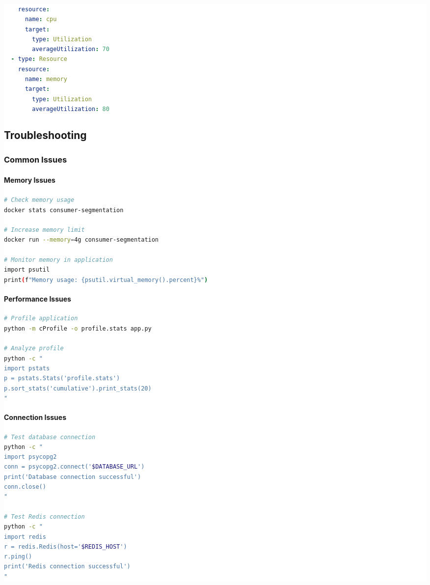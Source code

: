 ```yaml
    resource:
      name: cpu
      target:
        type: Utilization
        averageUtilization: 70
  - type: Resource
    resource:
      name: memory
      target:
        type: Utilization
        averageUtilization: 80
```

## Troubleshooting

### Common Issues

#### Memory Issues

```bash
# Check memory usage
docker stats consumer-segmentation

# Increase memory limit
docker run --memory=4g consumer-segmentation

# Monitor memory in application
import psutil
print(f"Memory usage: {psutil.virtual_memory().percent}%")
```

#### Performance Issues

```bash
# Profile application
python -m cProfile -o profile.stats app.py

# Analyze profile
python -c "
import pstats
p = pstats.Stats('profile.stats')
p.sort_stats('cumulative').print_stats(20)
"
```

#### Connection Issues

```bash
# Test database connection
python -c "
import psycopg2
conn = psycopg2.connect('$DATABASE_URL')
print('Database connection successful')
conn.close()
"

# Test Redis connection
python -c "
import redis
r = redis.Redis(host='$REDIS_HOST')
r.ping()
print('Redis connection successful')
"
```
